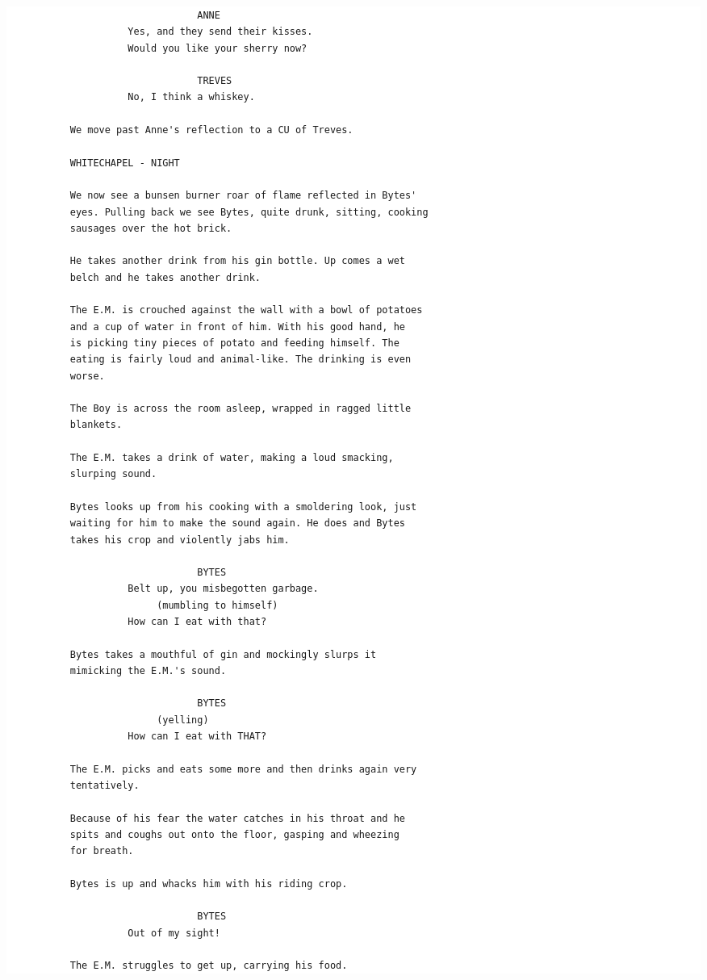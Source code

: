                                      ANNE
                         Yes, and they send their kisses. 
                         Would you like your sherry now?

                                     TREVES
                         No, I think a whiskey.

               We move past Anne's reflection to a CU of Treves.

               WHITECHAPEL - NIGHT

               We now see a bunsen burner roar of flame reflected in Bytes' 
               eyes. Pulling back we see Bytes, quite drunk, sitting, cooking 
               sausages over the hot brick.

               He takes another drink from his gin bottle. Up comes a wet 
               belch and he takes another drink.

               The E.M. is crouched against the wall with a bowl of potatoes 
               and a cup of water in front of him. With his good hand, he 
               is picking tiny pieces of potato and feeding himself. The 
               eating is fairly loud and animal-like. The drinking is even 
               worse.

               The Boy is across the room asleep, wrapped in ragged little 
               blankets.

               The E.M. takes a drink of water, making a loud smacking, 
               slurping sound.

               Bytes looks up from his cooking with a smoldering look, just 
               waiting for him to make the sound again. He does and Bytes 
               takes his crop and violently jabs him.

                                     BYTES
                         Belt up, you misbegotten garbage.
                              (mumbling to himself)
                         How can I eat with that?

               Bytes takes a mouthful of gin and mockingly slurps it 
               mimicking the E.M.'s sound.

                                     BYTES
                              (yelling)
                         How can I eat with THAT?

               The E.M. picks and eats some more and then drinks again very 
               tentatively.

               Because of his fear the water catches in his throat and he 
               spits and coughs out onto the floor, gasping and wheezing 
               for breath.

               Bytes is up and whacks him with his riding crop.

                                     BYTES
                         Out of my sight!

               The E.M. struggles to get up, carrying his food.
